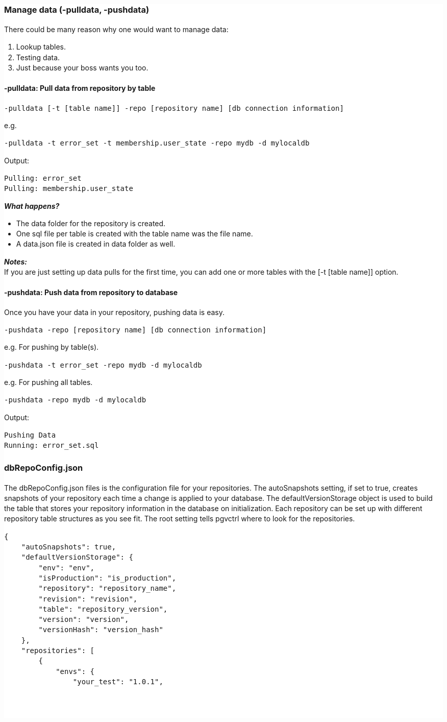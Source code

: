 ### Manage data (-pulldata, -pushdata)
There could be many reason why one would want to manage data:
1. Lookup tables.
1. Testing data.
1. Just because your boss wants you too.


#### -pulldata: Pull data from repository by table
<pre>-pulldata [-t [table name]] -repo [repository name] [db connection information]</pre>
e.g.
<pre>-pulldata -t error_set -t membership.user_state -repo mydb -d mylocaldb</pre>
Output:
<pre>
Pulling: error_set
Pulling: membership.user_state
</pre>


__*What happens?*__<br />

* The data folder for the repository is created.
* One sql file per table is created with the table name was the file name.
* A data.json file is created in data folder as well.

__*Notes:*__<br />
If you are just setting up data pulls for the first time, you can add
one or more tables with the [-t [table name]] option.

#### -pushdata: Push data from repository to database
Once you have your data in your repository, pushing data is easy.
<pre>-pushdata -repo [repository name] [db connection information]</pre>
e.g. For pushing by table(s).
<pre>-pushdata -t error_set -repo mydb -d mylocaldb</pre>
e.g. For pushing all tables.
<pre>-pushdata -repo mydb -d mylocaldb</pre>
Output:
<pre>
Pushing Data
Running: error_set.sql
</pre>

### dbRepoConfig.json
The dbRepoConfig.json files is the configuration file for
your repositories.  The autoSnapshots setting, if set to true, creates snapshots
of your repository each time a change is applied to your database.
The defaultVersionStorage object is used to build the table that stores your
repository information in the database on initialization. Each repository can be
set up with different repository table structures as you see fit.  The root setting
tells pgvctrl where to look for the repositories.
<pre>
{
    "autoSnapshots": true,
    "defaultVersionStorage": {
        "env": "env",
        "isProduction": "is_production",
        "repository": "repository_name",
        "revision": "revision",
        "table": "repository_version",
        "version": "version",
        "versionHash": "version_hash"
    },
    "repositories": [
        {
            "envs": { 
                "your_test": "1.0.1",